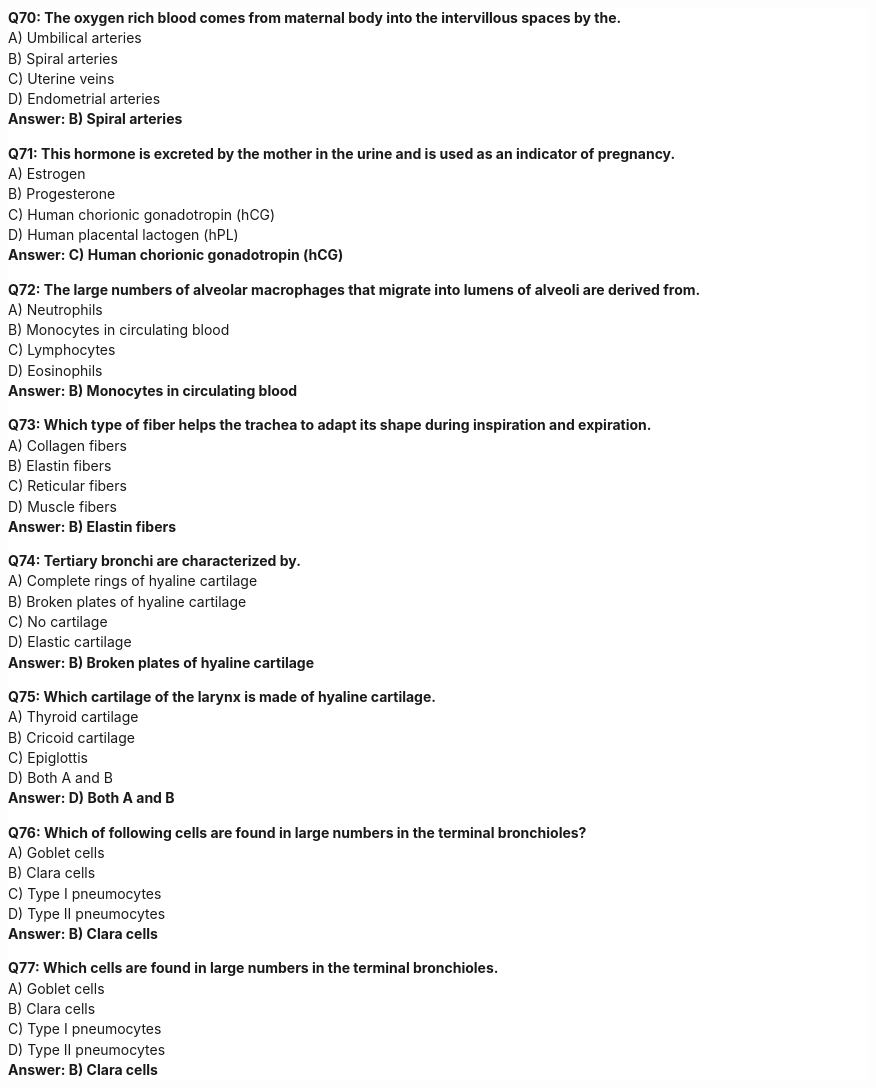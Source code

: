 **Q70: The oxygen rich blood comes from maternal body into the intervillous spaces by the.**  
A) Umbilical arteries  
B) Spiral arteries  
C) Uterine veins  
D) Endometrial arteries  
**Answer: B) Spiral arteries**  

**Q71: This hormone is excreted by the mother in the urine and is used as an indicator of pregnancy.**  
A) Estrogen  
B) Progesterone  
C) Human chorionic gonadotropin (hCG)  
D) Human placental lactogen (hPL)  
**Answer: C) Human chorionic gonadotropin (hCG)**  

**Q72: The large numbers of alveolar macrophages that migrate into lumens of alveoli are derived from.**  
A) Neutrophils  
B) Monocytes in circulating blood  
C) Lymphocytes  
D) Eosinophils  
**Answer: B) Monocytes in circulating blood**  

**Q73: Which type of fiber helps the trachea to adapt its shape during inspiration and expiration.**  
A) Collagen fibers  
B) Elastin fibers  
C) Reticular fibers  
D) Muscle fibers  
**Answer: B) Elastin fibers**  

**Q74: Tertiary bronchi are characterized by.**  
A) Complete rings of hyaline cartilage  
B) Broken plates of hyaline cartilage  
C) No cartilage  
D) Elastic cartilage  
**Answer: B) Broken plates of hyaline cartilage**  

**Q75: Which cartilage of the larynx is made of hyaline cartilage.**  
A) Thyroid cartilage  
B) Cricoid cartilage  
C) Epiglottis  
D) Both A and B  
**Answer: D) Both A and B**  

**Q76: Which of following cells are found in large numbers in the terminal bronchioles?**  
A) Goblet cells  
B) Clara cells  
C) Type I pneumocytes  
D) Type II pneumocytes  
**Answer: B) Clara cells**  

**Q77: Which cells are found in large numbers in the terminal bronchioles.**  
A) Goblet cells  
B) Clara cells  
C) Type I pneumocytes  
D) Type II pneumocytes  
**Answer: B) Clara cells**  
